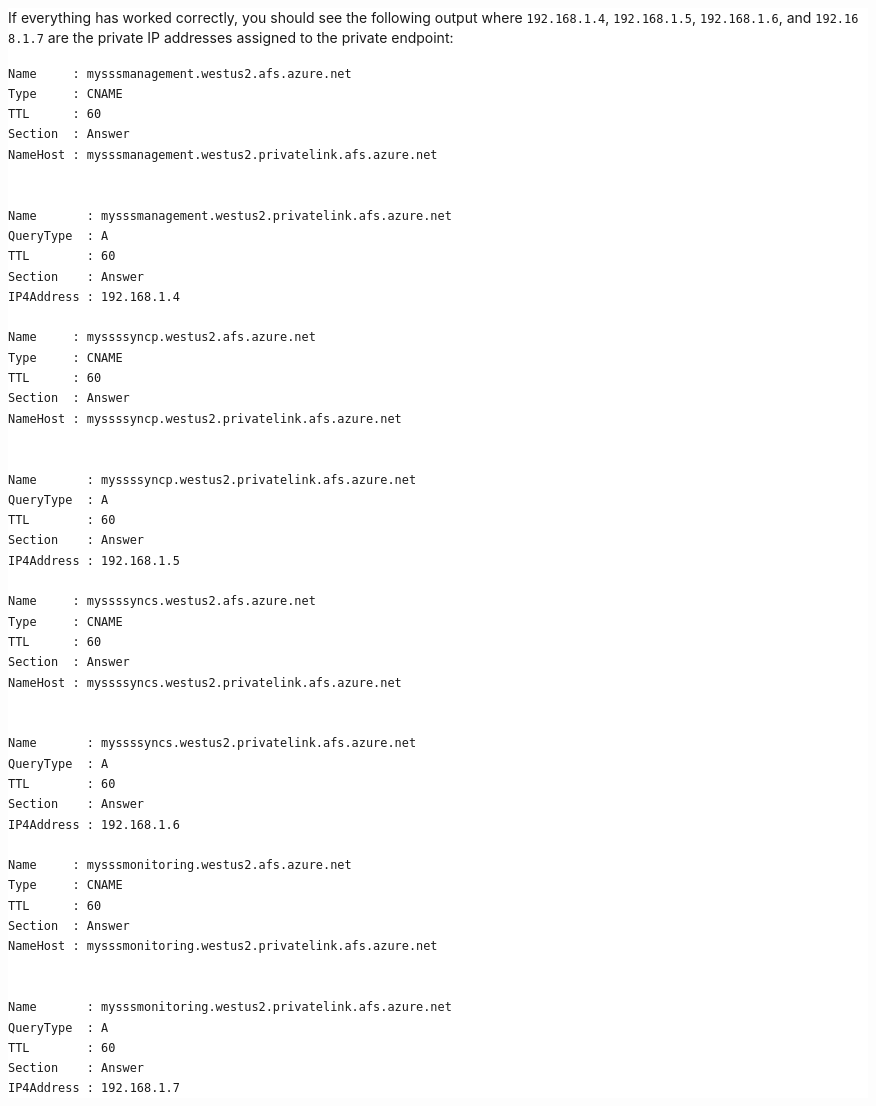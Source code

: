 If everything has worked correctly, you should see the following output where `192.168.1.4`, `192.168.1.5`, `192.168.1.6`, and `192.168.1.7` are the private IP addresses assigned to the private endpoint:

```output
Name     : mysssmanagement.westus2.afs.azure.net
Type     : CNAME
TTL      : 60
Section  : Answer
NameHost : mysssmanagement.westus2.privatelink.afs.azure.net


Name       : mysssmanagement.westus2.privatelink.afs.azure.net
QueryType  : A
TTL        : 60
Section    : Answer
IP4Address : 192.168.1.4

Name     : myssssyncp.westus2.afs.azure.net
Type     : CNAME
TTL      : 60
Section  : Answer
NameHost : myssssyncp.westus2.privatelink.afs.azure.net


Name       : myssssyncp.westus2.privatelink.afs.azure.net
QueryType  : A
TTL        : 60
Section    : Answer
IP4Address : 192.168.1.5

Name     : myssssyncs.westus2.afs.azure.net
Type     : CNAME
TTL      : 60
Section  : Answer
NameHost : myssssyncs.westus2.privatelink.afs.azure.net


Name       : myssssyncs.westus2.privatelink.afs.azure.net
QueryType  : A
TTL        : 60
Section    : Answer
IP4Address : 192.168.1.6

Name     : mysssmonitoring.westus2.afs.azure.net
Type     : CNAME
TTL      : 60
Section  : Answer
NameHost : mysssmonitoring.westus2.privatelink.afs.azure.net


Name       : mysssmonitoring.westus2.privatelink.afs.azure.net
QueryType  : A
TTL        : 60
Section    : Answer
IP4Address : 192.168.1.7

```
